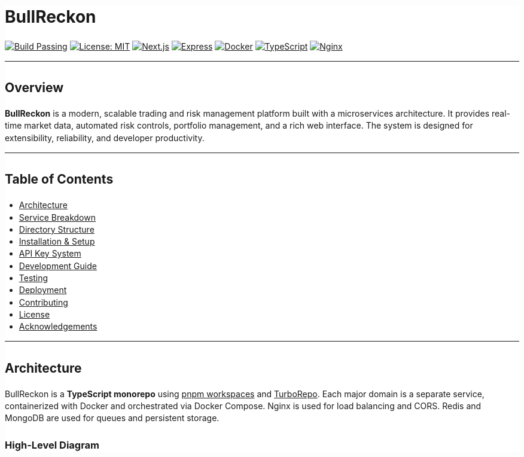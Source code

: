 # BullReckon

[![Build Passing](https://img.shields.io/badge/build-passing-brightgreen.svg)](https://github.com/yourorg/yourrepo)
[![License: MIT](https://img.shields.io/badge/License-MIT-yellow.svg)](https://opensource.org/licenses/MIT)
[![Next.js](https://img.shields.io/badge/Next.js-13+-black?logo=next.js)](https://nextjs.org/)
[![Express](https://img.shields.io/badge/Express.js-Backend-lightgrey?logo=express)](https://expressjs.com/)
[![Docker](https://img.shields.io/badge/Docker-Containerized-blue?logo=docker)](https://www.docker.com/)
[![TypeScript](https://img.shields.io/badge/TypeScript-Strict-blue?logo=typescript)](https://www.typescriptlang.org/)
[![Nginx](https://img.shields.io/badge/Nginx-Reverse%20Proxy-green?logo=nginx)](https://nginx.org/)

---

## Overview

**BullReckon** is a modern, scalable trading and risk management platform built with a microservices architecture. It provides real-time market data, automated risk controls, portfolio management, and a rich web interface. The system is designed for extensibility, reliability, and developer productivity.

---

## Table of Contents

- [Architecture](#architecture)
- [Service Breakdown](#service-breakdown)
- [Directory Structure](#directory-structure)
- [Installation & Setup](#installation--setup)
- [API Key System](#api-key-system)
- [Development Guide](#development-guide)
- [Testing](#testing)
- [Deployment](#deployment)
- [Contributing](#contributing)
- [License](#license)
- [Acknowledgements](#acknowledgements)

---

## Architecture

BullReckon is a **TypeScript monorepo** using [pnpm workspaces](https://pnpm.io/workspaces) and [TurboRepo](https://turbo.build/). Each major domain is a separate service, containerized with Docker and orchestrated via Docker Compose. Nginx is used for load balancing and CORS. Redis and MongoDB are used for queues and persistent storage.

### High-Level Diagram
